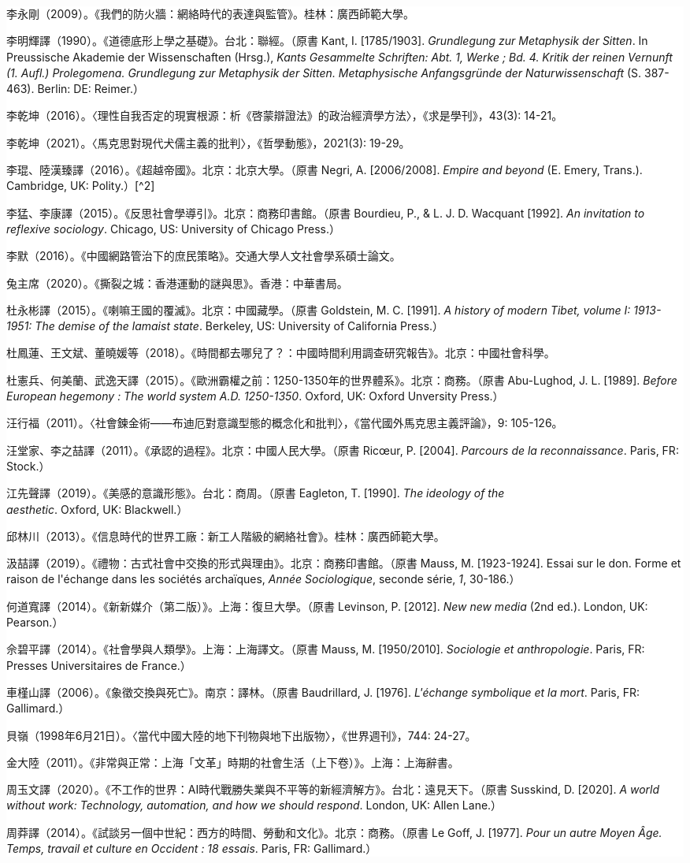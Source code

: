 李永剛（2009）。《我們的防火牆：網絡時代的表達與監管》。桂林：廣西師範大學。

李明輝譯（1990）。《道德底形上學之基礎》。台北：聯經。（原書 Kant, I. [1785/1903]. *Grundlegung zur Metaphysik der Sitten*. In Preussische Akademie der Wissenschaften (Hrsg.), *Kants Gesammelte Schriften: Abt. 1, Werke ; Bd. 4. Kritik der reinen Vernunft (1. Aufl.) Prolegomena. Grundlegung zur Metaphysik der Sitten. Metaphysische Anfangsgründe der Naturwissenschaft* (S. 387-463). Berlin: DE: Reimer.）

李乾坤（2016）。〈理性自我否定的現實根源：析《啓蒙辯證法》的政治經濟學方法〉，《求是學刊》，43(3): 14-21。

李乾坤（2021）。〈馬克思對現代犬儒主義的批判〉，《哲學動態》，2021(3): 19-29。

李琨、陸漢臻譯（2016）。《超越帝國》。北京：北京大學。（原書 Negri, A. [2006/2008]. *Empire and beyond* (E. Emery, Trans.). Cambridge, UK: Polity.）[^2]

李猛、李康譯（2015）。《反思社會學導引》。北京：商務印書館。（原書 Bourdieu, P., & L. J. D. Wacquant [1992]. *An invitation to reflexive sociology*. Chicago, US: University of Chicago Press.）

李默（2016）。《中國網路管治下的庶民策略》。交通大學人文社會學系碩士論文。

兔主席（2020）。《撕裂之城：香港運動的謎與思》。香港：中華書局。

杜永彬譯（2015）。《喇嘛王國的覆滅》。北京：中國藏學。（原書 Goldstein, M. C. [1991]. *A history of modern Tibet, volume I: 1913-1951: The demise of the lamaist state*. Berkeley, US: University of California Press.）

杜鳳蓮、王文斌、董曉媛等（2018）。《時間都去哪兒了？：中國時間利用調查研究報告》。北京：中國社會科學。

杜憲兵、何美蘭、武逸天譯（2015）。《歐洲霸權之前：1250-1350年的世界體系》。北京：商務。（原書 Abu-Lughod, J. L. [1989]. *Before European hegemony : The world system A.D. 1250-1350*. Oxford, UK: Oxford Unversity Press.）

汪行福（2011）。〈社會鍊金術——布迪厄對意識型態的概念化和批判〉，《當代國外馬克思主義評論》，9: 105-126。

汪堂家、李之喆譯（2011）。《承認的過程》。北京：中國人民大學。（原書 Ricœur, P. [2004]. *Parcours de la reconnaissance*. Paris, FR: Stock.）

江先聲譯（2019）。《美感的意識形態》。台北：商周。（原書 Eagleton, T. [1990]. *The ideology of the aesthetic*. Oxford, UK: Blackwell.）

邱林川（2013）。《信息時代的世界工廠：新工人階級的網絡社會》。桂林：廣西師範大學。

汲喆譯（2019）。《禮物：古式社會中交換的形式與理由》。北京：商務印書館。（原書 Mauss, M. [1923-1924]. Essai sur le don. Forme et raison de l'échange dans les sociétés archaïques, *Année Sociologique*, seconde série, *1*, 30-186.）

何道寬譯（2014）。《新新媒介（第二版）》。上海：復旦大學。（原書 Levinson, P. [2012]. *New new media* (2nd ed.). London, UK: Pearson.）

佘碧平譯（2014）。《社會學與人類學》。上海：上海譯文。（原書 Mauss, M. [1950/2010]. *Sociologie et anthropologie*. Paris, FR: Presses Universitaires de France.）

車槿山譯（2006）。《象徵交換與死亡》。南京：譯林。（原書 Baudrillard, J. [1976]. *L'échange symbolique et la mort*. Paris, FR: Gallimard.）

貝嶺（1998年6月21日）。〈當代中國大陸的地下刊物與地下出版物〉，《世界週刊》，744: 24-27。

金大陸（2011）。《非常與正常：上海「文革」時期的社會生活（上下卷）》。上海：上海辭書。

周玉文譯（2020）。《不工作的世界：AI時代戰勝失業與不平等的新經濟解方》。台北：遠見天下。（原書 Susskind, D. [2020]. *A world without work: Technology, automation, and how we should respond*. London, UK: Allen Lane.）

周莽譯（2014）。《試談另一個中世紀：西方的時間、勞動和文化》。北京：商務。（原書 Le Goff, J. [1977]. *Pour un autre Moyen Âge. Temps, travail et culture en Occident : 18 essais*. Paris, FR: Gallimard.）
